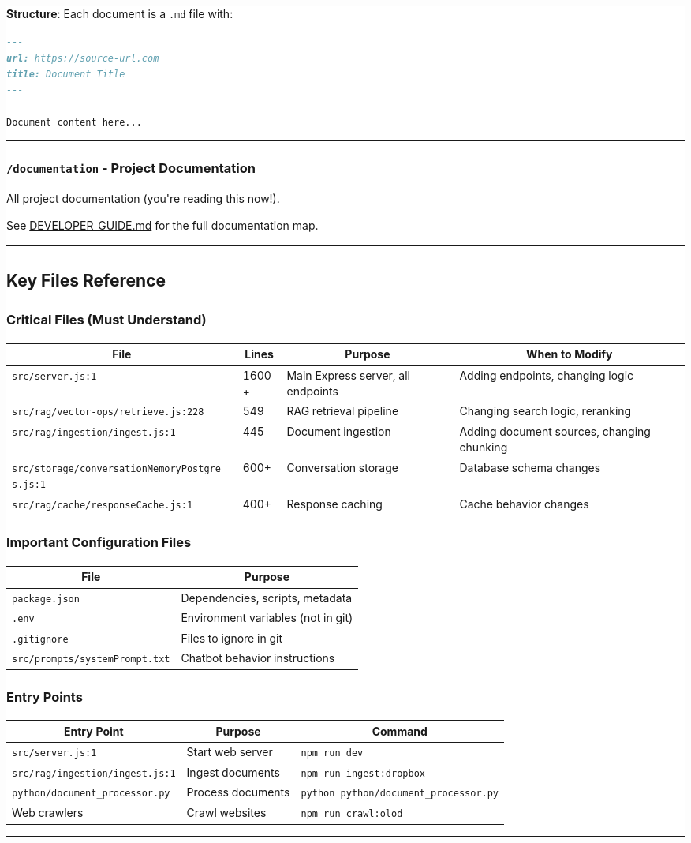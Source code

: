 **Structure**: Each document is a `.md` file with:
```markdown
---
url: https://source-url.com
title: Document Title
---

Document content here...
```

---

### `/documentation` - Project Documentation

All project documentation (you're reading this now!).

See [DEVELOPER_GUIDE.md](../DEVELOPER_GUIDE.md) for the full documentation map.

---

## Key Files Reference

### Critical Files (Must Understand)

| File | Lines | Purpose | When to Modify |
|------|-------|---------|----------------|
| `src/server.js:1` | 1600+ | Main Express server, all endpoints | Adding endpoints, changing logic |
| `src/rag/vector-ops/retrieve.js:228` | 549 | RAG retrieval pipeline | Changing search logic, reranking |
| `src/rag/ingestion/ingest.js:1` | 445 | Document ingestion | Adding document sources, changing chunking |
| `src/storage/conversationMemoryPostgres.js:1` | 600+ | Conversation storage | Database schema changes |
| `src/rag/cache/responseCache.js:1` | 400+ | Response caching | Cache behavior changes |

### Important Configuration Files

| File | Purpose |
|------|---------|
| `package.json` | Dependencies, scripts, metadata |
| `.env` | Environment variables (not in git) |
| `.gitignore` | Files to ignore in git |
| `src/prompts/systemPrompt.txt` | Chatbot behavior instructions |

### Entry Points

| Entry Point | Purpose | Command |
|-------------|---------|---------|
| `src/server.js:1` | Start web server | `npm run dev` |
| `src/rag/ingestion/ingest.js:1` | Ingest documents | `npm run ingest:dropbox` |
| `python/document_processor.py` | Process documents | `python python/document_processor.py` |
| Web crawlers | Crawl websites | `npm run crawl:olod` |

---
